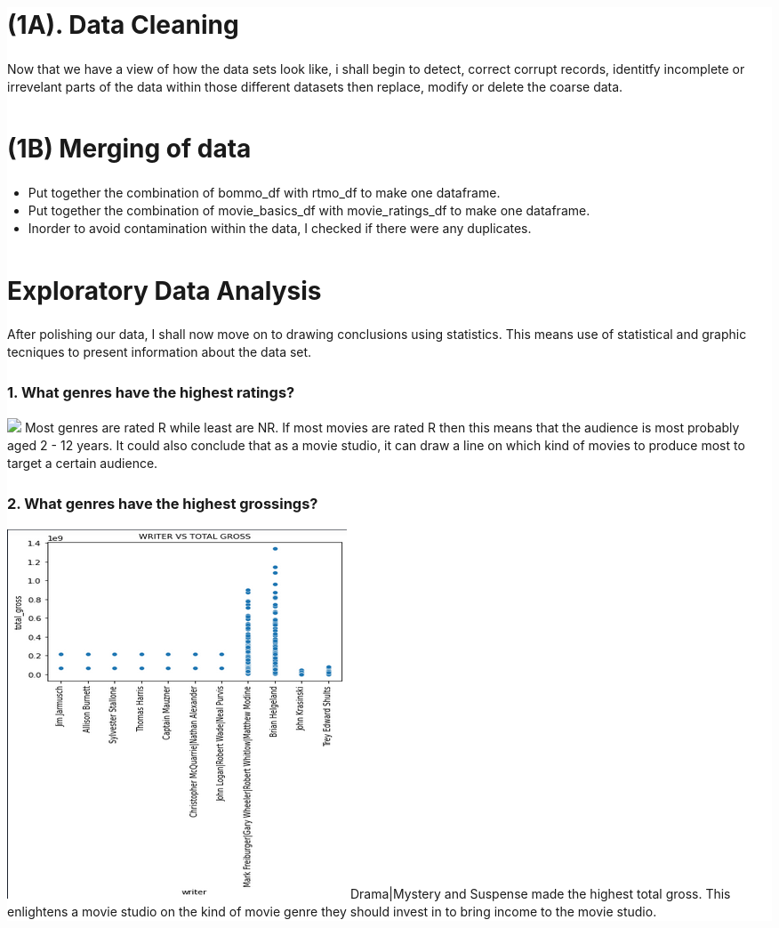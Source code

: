 # (1A). Data Cleaning
Now that we have a view of how the data sets look like, i shall 
begin to detect, correct corrupt records, identitfy incomplete or 
irrevelant parts of the data within those different datasets then 
replace, modify or delete the coarse data.

# (1B) Merging of data
* Put together the combination of bommo_df with rtmo_df to make one 
   dataframe.
* Put together the combination of movie_basics_df with movie_ratings_df
  to make one dataframe.
* Inorder to avoid contamination within the data, I checked if 
   there were any duplicates. 

# Exploratory Data Analysis
After polishing our data, I shall now move on to drawing conclusions 
using statistics. This means use of statistical and graphic tecniques 
to present information about the data set.




### 1. What genres have the highest ratings?


<img src = "GENRE RATINGS.png">
Most genres are rated R while least are NR. If most movies are 
rated R then this means that the audience is most probably 
aged 2 - 12 years. It could also conclude that as a movie studio, 
it can draw a line on which kind of movies to produce most to 
target a certain audience.

### 2. What genres have the highest grossings?


<img src = "GENRES HIGHEST GROSSINGS.png">
Drama|Mystery and Suspense made the highest total gross.
This enlightens a movie studio on the kind of movie genre they 
should invest in to bring income to the movie studio.
